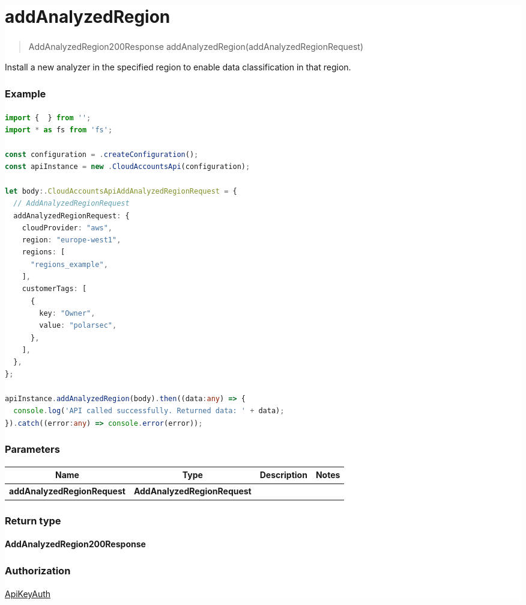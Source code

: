 
# **addAnalyzedRegion**
> AddAnalyzedRegion200Response addAnalyzedRegion(addAnalyzedRegionRequest)

Install a new analyzer in the specified region to enable data classification in that region.

### Example


```typescript
import {  } from '';
import * as fs from 'fs';

const configuration = .createConfiguration();
const apiInstance = new .CloudAccountsApi(configuration);

let body:.CloudAccountsApiAddAnalyzedRegionRequest = {
  // AddAnalyzedRegionRequest
  addAnalyzedRegionRequest: {
    cloudProvider: "aws",
    region: "europe-west1",
    regions: [
      "regions_example",
    ],
    customerTags: [
      {
        key: "Owner",
        value: "polarsec",
      },
    ],
  },
};

apiInstance.addAnalyzedRegion(body).then((data:any) => {
  console.log('API called successfully. Returned data: ' + data);
}).catch((error:any) => console.error(error));
```


### Parameters

Name | Type | Description  | Notes
------------- | ------------- | ------------- | -------------
 **addAnalyzedRegionRequest** | **AddAnalyzedRegionRequest**|  |


### Return type

**AddAnalyzedRegion200Response**

### Authorization

[ApiKeyAuth](README.md#ApiKeyAuth)
